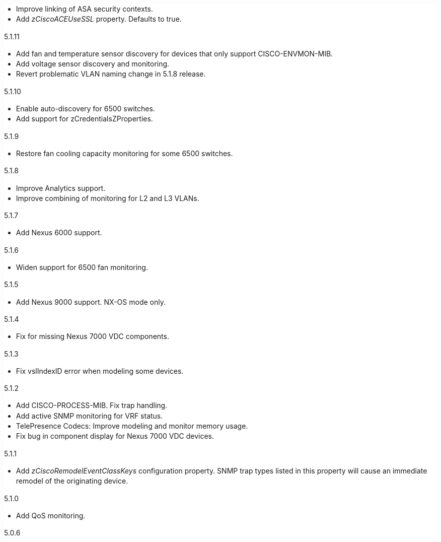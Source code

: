 -   Improve linking of ASA security contexts.
-   Add *zCiscoACEUseSSL* property. Defaults to true.

5.1.11

-   Add fan and temperature sensor discovery for devices that only
    support CISCO-ENVMON-MIB.
-   Add voltage sensor discovery and monitoring.
-   Revert problematic VLAN naming change in 5.1.8 release.

5.1.10

-   Enable auto-discovery for 6500 switches.
-   Add support for zCredentialsZProperties.

5.1.9

-   Restore fan cooling capacity monitoring for some 6500 switches.

5.1.8

-   Improve Analytics support.
-   Improve combining of monitoring for L2 and L3 VLANs.

5.1.7

-   Add Nexus 6000 support.

5.1.6

-   Widen support for 6500 fan monitoring.

5.1.5

-   Add Nexus 9000 support. NX-OS mode only.

5.1.4

-   Fix for missing Nexus 7000 VDC components.

5.1.3

-   Fix vslIndexID error when modeling some devices.

5.1.2

-   Add CISCO-PROCESS-MIB. Fix trap handling.
-   Add active SNMP monitoring for VRF status.
-   TelePresence Codecs: Improve modeling and monitor memory usage.
-   Fix bug in component display for Nexus 7000 VDC devices.

5.1.1

-   Add *zCiscoRemodelEventClassKeys* configuration property. SNMP trap
    types listed in this property will cause an immediate remodel of the
    originating device.

5.1.0

-   Add QoS monitoring.

5.0.6
